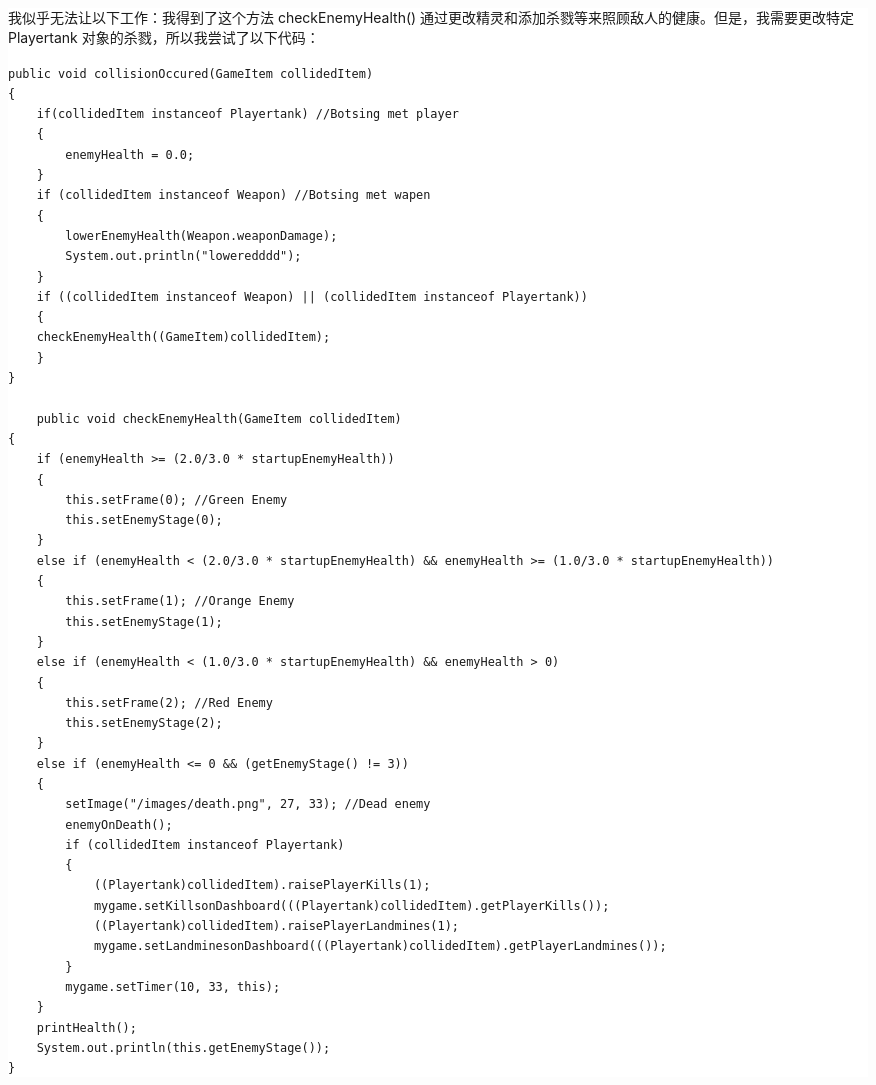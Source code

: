 我似乎无法让以下工作：我得到了这个方法 checkEnemyHealth() 通过更改精灵和添加杀戮等来照顾敌人的健康。但是，我需要更改特定 Playertank 对象的杀戮，所以我尝试了以下代码：

```
public void collisionOccured(GameItem collidedItem)
{
    if(collidedItem instanceof Playertank) //Botsing met player
    {
        enemyHealth = 0.0;      
    }       
    if (collidedItem instanceof Weapon) //Botsing met wapen
    {
        lowerEnemyHealth(Weapon.weaponDamage);
        System.out.println("loweredddd");
    }
    if ((collidedItem instanceof Weapon) || (collidedItem instanceof Playertank))
    {
    checkEnemyHealth((GameItem)collidedItem);
    }
}

    public void checkEnemyHealth(GameItem collidedItem)
{
    if (enemyHealth >= (2.0/3.0 * startupEnemyHealth))
    {
        this.setFrame(0); //Green Enemy
        this.setEnemyStage(0);
    }
    else if (enemyHealth < (2.0/3.0 * startupEnemyHealth) && enemyHealth >= (1.0/3.0 * startupEnemyHealth))
    {
        this.setFrame(1); //Orange Enemy
        this.setEnemyStage(1);
    }
    else if (enemyHealth < (1.0/3.0 * startupEnemyHealth) && enemyHealth > 0)
    {
        this.setFrame(2); //Red Enemy
        this.setEnemyStage(2);
    }
    else if (enemyHealth <= 0 && (getEnemyStage() != 3))
    {
        setImage("/images/death.png", 27, 33); //Dead enemy     
        enemyOnDeath();
        if (collidedItem instanceof Playertank)
        {
            ((Playertank)collidedItem).raisePlayerKills(1); 
            mygame.setKillsonDashboard(((Playertank)collidedItem).getPlayerKills());
            ((Playertank)collidedItem).raisePlayerLandmines(1);
            mygame.setLandminesonDashboard(((Playertank)collidedItem).getPlayerLandmines());
        }
        mygame.setTimer(10, 33, this);
    }
    printHealth();
    System.out.println(this.getEnemyStage());
} 
```

